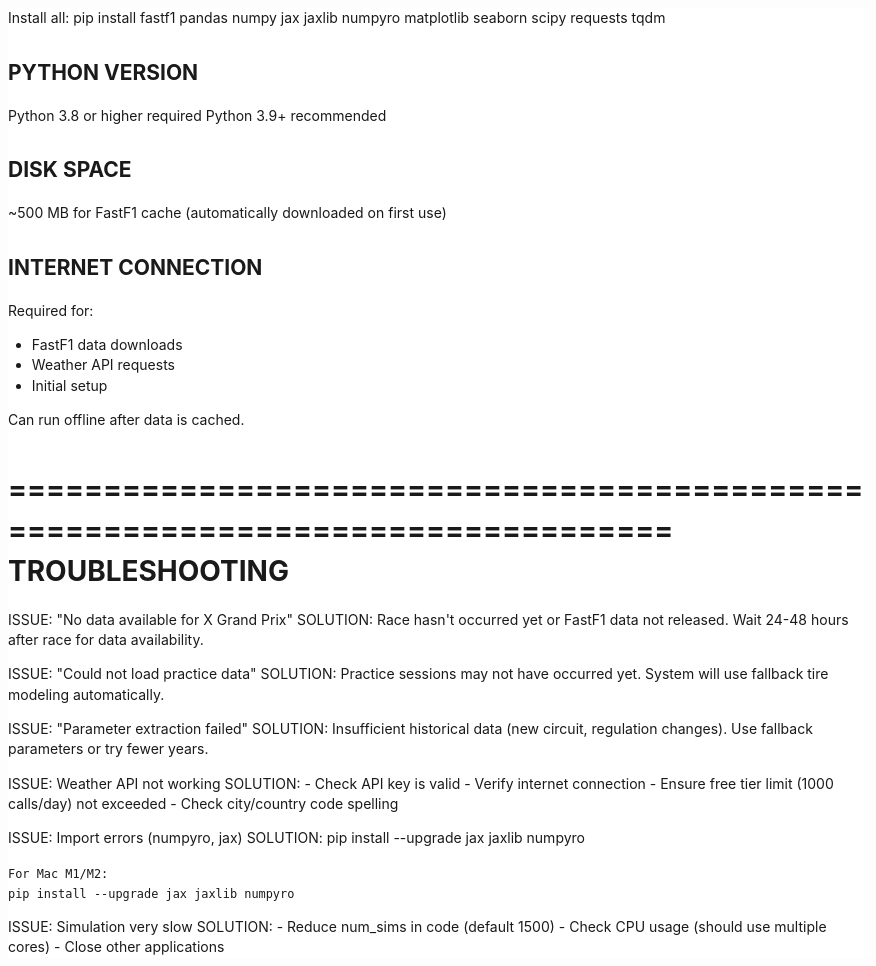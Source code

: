 Install all:
pip install fastf1 pandas numpy jax jaxlib numpyro matplotlib seaborn scipy requests tqdm

PYTHON VERSION
--------------
Python 3.8 or higher required
Python 3.9+ recommended

DISK SPACE
----------
~500 MB for FastF1 cache
(automatically downloaded on first use)

INTERNET CONNECTION
-------------------
Required for:
- FastF1 data downloads
- Weather API requests
- Initial setup

Can run offline after data is cached.

================================================================================
TROUBLESHOOTING
================================================================================

ISSUE: "No data available for X Grand Prix"
SOLUTION: Race hasn't occurred yet or FastF1 data not released.
          Wait 24-48 hours after race for data availability.

ISSUE: "Could not load practice data"
SOLUTION: Practice sessions may not have occurred yet.
          System will use fallback tire modeling automatically.

ISSUE: "Parameter extraction failed"
SOLUTION: Insufficient historical data (new circuit, regulation changes).
          Use fallback parameters or try fewer years.

ISSUE: Weather API not working
SOLUTION: 
    - Check API key is valid
    - Verify internet connection
    - Ensure free tier limit (1000 calls/day) not exceeded
    - Check city/country code spelling

ISSUE: Import errors (numpyro, jax)
SOLUTION: 
    pip install --upgrade jax jaxlib numpyro
    
    For Mac M1/M2:
    pip install --upgrade jax jaxlib numpyro

ISSUE: Simulation very slow
SOLUTION: 
    - Reduce num_sims in code (default 1500)
    - Check CPU usage (should use multiple cores)
    - Close other applications
